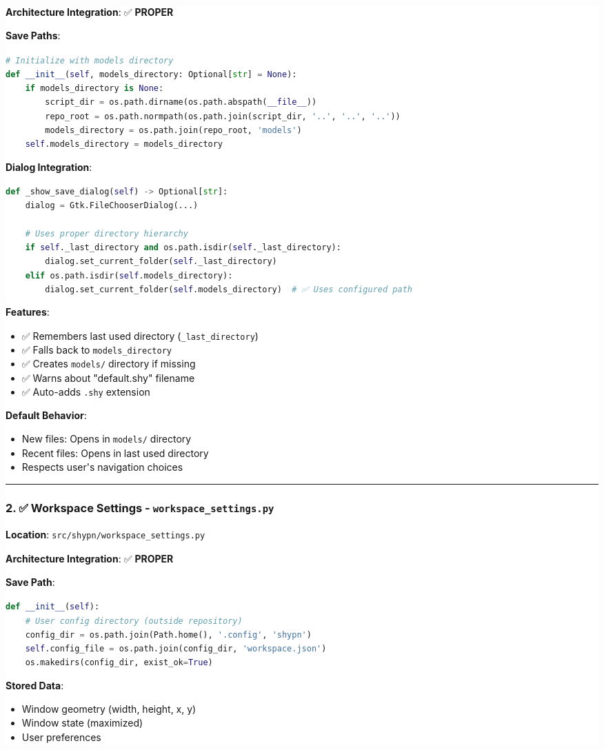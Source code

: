 **Architecture Integration**: ✅ **PROPER**

**Save Paths**:
```python
# Initialize with models directory
def __init__(self, models_directory: Optional[str] = None):
    if models_directory is None:
        script_dir = os.path.dirname(os.path.abspath(__file__))
        repo_root = os.path.normpath(os.path.join(script_dir, '..', '..', '..'))
        models_directory = os.path.join(repo_root, 'models')
    self.models_directory = models_directory
```

**Dialog Integration**:
```python
def _show_save_dialog(self) -> Optional[str]:
    dialog = Gtk.FileChooserDialog(...)
    
    # Uses proper directory hierarchy
    if self._last_directory and os.path.isdir(self._last_directory):
        dialog.set_current_folder(self._last_directory)
    elif os.path.isdir(self.models_directory):
        dialog.set_current_folder(self.models_directory)  # ✅ Uses configured path
```

**Features**:
- ✅ Remembers last used directory (`_last_directory`)
- ✅ Falls back to `models_directory`
- ✅ Creates `models/` directory if missing
- ✅ Warns about "default.shy" filename
- ✅ Auto-adds `.shy` extension

**Default Behavior**:
- New files: Opens in `models/` directory
- Recent files: Opens in last used directory
- Respects user's navigation choices

---

### 2. ✅ Workspace Settings - `workspace_settings.py`

**Location**: `src/shypn/workspace_settings.py`

**Architecture Integration**: ✅ **PROPER**

**Save Path**:
```python
def __init__(self):
    # User config directory (outside repository)
    config_dir = os.path.join(Path.home(), '.config', 'shypn')
    self.config_file = os.path.join(config_dir, 'workspace.json')
    os.makedirs(config_dir, exist_ok=True)
```

**Stored Data**:
- Window geometry (width, height, x, y)
- Window state (maximized)
- User preferences
